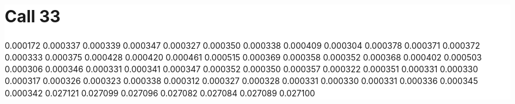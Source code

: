 # Call 33
0.000172
0.000337
0.000339
0.000347
0.000327
0.000350
0.000338
0.000409
0.000304
0.000378
0.000371
0.000372
0.000333
0.000375
0.000428
0.000420
0.000461
0.000515
0.000369
0.000358
0.000352
0.000368
0.000402
0.000503
0.000306
0.000346
0.000331
0.000341
0.000347
0.000352
0.000350
0.000357
0.000322
0.000351
0.000331
0.000330
0.000317
0.000326
0.000323
0.000338
0.000312
0.000327
0.000328
0.000331
0.000330
0.000331
0.000336
0.000345
0.000342
0.027121
0.027099
0.027096
0.027082
0.027084
0.027089
0.027100
